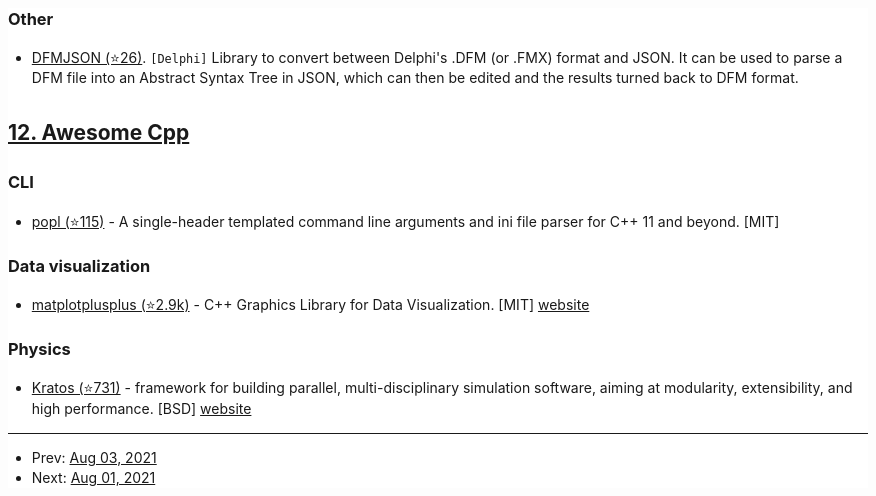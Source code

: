 ### Other

*   [DFMJSON (⭐26)](https://github.com/masonwheeler/DFMJSON). `[Delphi]` Library to convert between Delphi's .DFM (or .FMX) format and JSON. It can be used to parse a DFM file into an Abstract Syntax Tree in JSON, which can then be edited and the results turned back to DFM format.

## [12. Awesome Cpp](/content/fffaraz/awesome-cpp/README.md)

### CLI

*   [popl (⭐115)](https://github.com/badaix/popl) - A single-header templated command line arguments and ini file parser for C++ 11 and beyond. \[MIT]

### Data visualization

*   [matplotplusplus (⭐2.9k)](https://github.com/alandefreitas/matplotplusplus) - C++ Graphics Library for Data Visualization. \[MIT] [website](https://alandefreitas.github.io/matplotplusplus/)

### Physics

*   [Kratos (⭐731)](https://github.com/KratosMultiphysics/Kratos) - framework for building parallel, multi-disciplinary simulation software, aiming at modularity, extensibility, and high performance. \[BSD] [website](http://www.cimne.com/kratos/)

---

- Prev: [Aug 03, 2021](/content/2021/08/03/README.md)
- Next: [Aug 01, 2021](/content/2021/08/01/README.md)